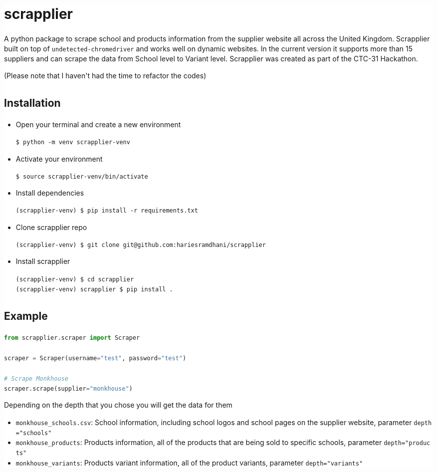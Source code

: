 # scrapplier
A python package to scrape school and products information from the supplier website all across the United Kingdom. Scrapplier built on top of `undetected-chromedriver` and works well on dynamic websites. In the current version it supports more than 15 suppliers and can scrape the data from School level to Variant level. Scrapplier was created as part of the CTC-31 Hackathon.

(Please note that I haven't had the time to refactor the codes)

## Installation
- Open your terminal and create a new environment
    ```
    $ python -m venv scrapplier-venv
    ```
- Activate your environment
    ```
    $ source scrapplier-venv/bin/activate
    ```
- Install dependencies
    ```
    (scrapplier-venv) $ pip install -r requirements.txt
    ```
- Clone scrapplier repo
    ```
    (scrapplier-venv) $ git clone git@github.com:hariesramdhani/scrapplier
    ```
- Install scrapplier
    ```
    (scrapplier-venv) $ cd scrapplier
    (scrapplier-venv) scrapplier $ pip install .
    ```

## Example

```python
from scrapplier.scraper import Scraper

scraper = Scraper(username="test", password="test")

# Scrape Monkhouse
scraper.scrape(supplier="monkhouse")
```

Depending on the depth that you chose you will get the data for them 
- `monkhouse_schools.csv`: School information, including school logos and school pages on the supplier website, parameter `depth="schools"`
- `monkhouse_products`: Products information, all of the products that are being sold to specific schools, parameter `depth="products"`
- `monkhouse_variants`: Products variant information, all of the product variants, parameter `depth="variants"`
